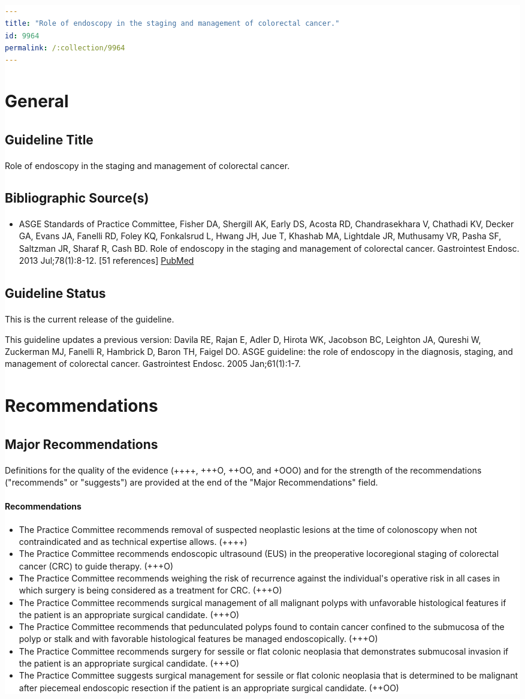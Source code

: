 ```yaml
---
title: "Role of endoscopy in the staging and management of colorectal cancer."
id: 9964
permalink: /:collection/9964
---
```


# General

## Guideline Title

Role of endoscopy in the staging and management of colorectal cancer.

## Bibliographic Source(s)

- ASGE Standards of Practice Committee, Fisher DA, Shergill AK, Early DS, Acosta RD, Chandrasekhara V, Chathadi KV, Decker GA, Evans JA, Fanelli RD, Foley KQ, Fonkalsrud L, Hwang JH, Jue T, Khashab MA, Lightdale JR, Muthusamy VR, Pasha SF, Saltzman JR, Sharaf R, Cash BD. Role of endoscopy in the staging and management of colorectal cancer. Gastrointest Endosc. 2013 Jul;78(1):8-12. [51 references] [ PubMed ](http://www.ncbi.nlm.nih.gov/entrez/query.fcgi?cmd=Retrieve&db=pubmed&dopt=Abstract&list_uids=23664162)

## Guideline Status



This is the current release of the guideline.

This guideline updates a previous version: Davila RE, Rajan E, Adler D, Hirota WK, Jacobson BC, Leighton JA, Qureshi W, Zuckerman MJ, Fanelli R, Hambrick D, Baron TH, Faigel DO. ASGE guideline: the role of endoscopy in the diagnosis, staging, and management of colorectal cancer. Gastrointest Endosc. 2005 Jan;61(1):1-7.

# Recommendations

## Major Recommendations



Definitions for the quality of the evidence (++++, +++O, ++OO, and +OOO) and for the strength of the recommendations ("recommends" or "suggests") are provided at the end of the "Major Recommendations" field. 


####  Recommendations 


  * The Practice Committee recommends removal of suspected neoplastic lesions at the time of colonoscopy when not contraindicated and as technical expertise allows. (++++) 
  * The Practice Committee recommends endoscopic ultrasound (EUS) in the preoperative locoregional staging of colorectal cancer (CRC) to guide therapy. (+++O) 
  * The Practice Committee recommends weighing the risk of recurrence against the individual's operative risk in all cases in which surgery is being considered as a treatment for CRC. (+++O) 
  * The Practice Committee recommends surgical management of all malignant polyps with unfavorable histological features if the patient is an appropriate surgical candidate. (+++O) 
  * The Practice Committee recommends that pedunculated polyps found to contain cancer confined to the submucosa of the polyp or stalk and with favorable histological features be managed endoscopically. (+++O) 
  * The Practice Committee recommends surgery for sessile or flat colonic neoplasia that demonstrates submucosal invasion if the patient is an appropriate surgical candidate. (+++O) 
  * The Practice Committee suggests surgical management for sessile or flat colonic neoplasia that is determined to be malignant after piecemeal endoscopic resection if the patient is an appropriate surgical candidate. (++OO) 